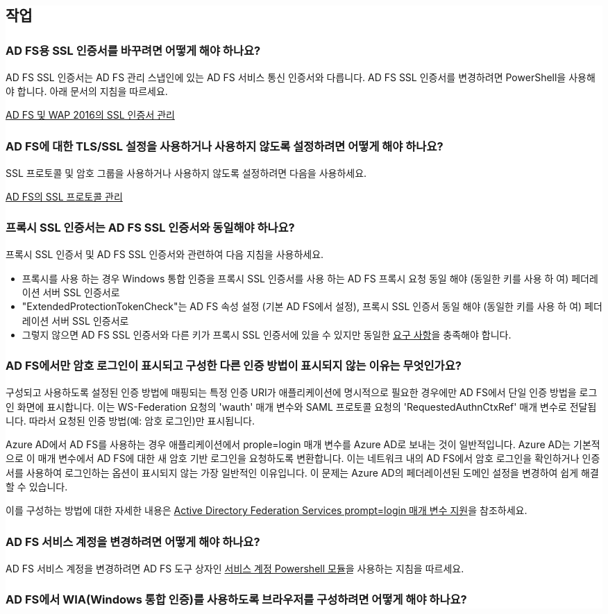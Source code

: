 
## <a name="operations"></a>작업

### <a name="how-do-i-replace-the-ssl-certificate-for-ad-fs"></a>AD FS용 SSL 인증서를 바꾸려면 어떻게 해야 하나요?
AD FS SSL 인증서는 AD FS 관리 스냅인에 있는 AD FS 서비스 통신 인증서와 다릅니다.  AD FS SSL 인증서를 변경하려면 PowerShell을 사용해야 합니다. 아래 문서의 지침을 따르세요.

[AD FS 및 WAP 2016의 SSL 인증서 관리](../operations/Manage-SSL-Certificates-AD-FS-WAP-2016.md)

### <a name="how-can-i-enable-or-disable-tlsssl-settings-for-ad-fs"></a>AD FS에 대한 TLS/SSL 설정을 사용하거나 사용하지 않도록 설정하려면 어떻게 해야 하나요?
SSL 프로토콜 및 암호 그룹을 사용하거나 사용하지 않도록 설정하려면 다음을 사용하세요.

[AD FS의 SSL 프로토콜 관리](../operations/Manage-SSL-Protocols-in-AD-FS.md)

### <a name="does-the-proxy-ssl-certificate-have-to-be-the-same-as-the-ad-fs-ssl-certificate"></a>프록시 SSL 인증서는 AD FS SSL 인증서와 동일해야 하나요?  
프록시 SSL 인증서 및 AD FS SSL 인증서와 관련하여 다음 지침을 사용하세요.


- 프록시를 사용 하는 경우 Windows 통합 인증을 프록시 SSL 인증서를 사용 하는 AD FS 프록시 요청 동일 해야 (동일한 키를 사용 하 여) 페더레이션 서버 SSL 인증서로
- "ExtendedProtectionTokenCheck"는 AD FS 속성 설정 (기본 AD FS에서 설정), 프록시 SSL 인증서 동일 해야 (동일한 키를 사용 하 여) 페더레이션 서버 SSL 인증서로
- 그렇지 않으면 AD FS SSL 인증서와 다른 키가 프록시 SSL 인증서에 있을 수 있지만 동일한 [요구 사항](../overview/AD-FS-2016-Requirements.md)을 충족해야 합니다.

### <a name="why-do-i-only-see-a-password-login-on-ad-fs-and-not-my-other-authentication-methods-that-i-have-configured"></a>AD FS에서만 암호 로그인이 표시되고 구성한 다른 인증 방법이 표시되지 않는 이유는 무엇인가요? 
구성되고 사용하도록 설정된 인증 방법에 매핑되는 특정 인증 URI가 애플리케이션에 명시적으로 필요한 경우에만 AD FS에서 단일 인증 방법을 로그인 화면에 표시합니다. 이는 WS-Federation 요청의 'wauth' 매개 변수와 SAML 프로토콜 요청의 'RequestedAuthnCtxRef' 매개 변수로 전달됩니다. 따라서 요청된 인증 방법(예: 암호 로그인)만 표시됩니다.

Azure AD에서 AD FS를 사용하는 경우 애플리케이션에서 prople=login 매개 변수를 Azure AD로 보내는 것이 일반적입니다. Azure AD는 기본적으로 이 매개 변수에서 AD FS에 대한 새 암호 기반 로그인을 요청하도록 변환합니다. 이는 네트워크 내의 AD FS에서 암호 로그인을 확인하거나 인증서를 사용하여 로그인하는 옵션이 표시되지 않는 가장 일반적인 이유입니다. 이 문제는 Azure AD의 페더레이션된 도메인 설정을 변경하여 쉽게 해결할 수 있습니다. 

이를 구성하는 방법에 대한 자세한 내용은 [Active Directory Federation Services prompt=login 매개 변수 지원](../operations/AD-FS-Prompt-Login.md)을 참조하세요.

### <a name="how-can-i-change-the-ad-fs-service-account"></a>AD FS 서비스 계정을 변경하려면 어떻게 해야 하나요?
AD FS 서비스 계정을 변경하려면 AD FS 도구 상자인 [서비스 계정 Powershell 모듈](https://github.com/Microsoft/adfsToolbox/tree/master/serviceAccountModule)을 사용하는 지침을 따르세요.

### <a name="how-can-i-configure-browsers-to-use-windows-integrated-authentication-wia-with-ad-fs"></a>AD FS에서 WIA(Windows 통합 인증)를 사용하도록 브라우저를 구성하려면 어떻게 해야 하나요?
